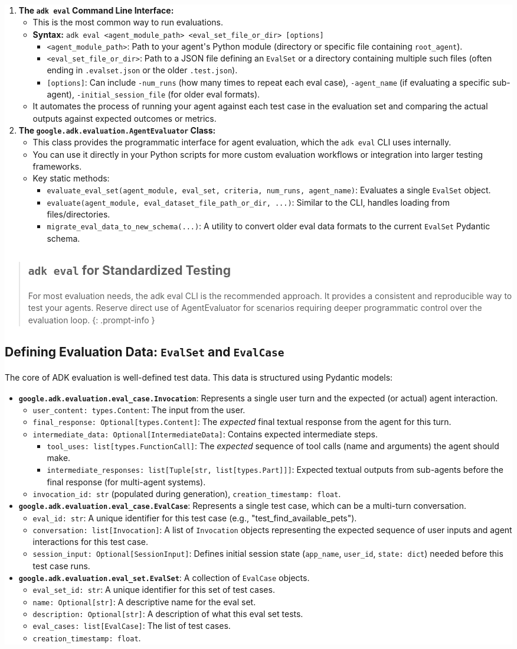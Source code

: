 1. **The `adk eval` Command Line Interface:**
    - This is the most common way to run evaluations.
    - **Syntax:** `adk eval <agent_module_path> <eval_set_file_or_dir> [options]`
        - `<agent_module_path>`: Path to your agent's Python module (directory or specific file containing `root_agent`).
        - `<eval_set_file_or_dir>`: Path to a JSON file defining an `EvalSet` or a directory containing multiple such files (often ending in `.evalset.json` or the older `.test.json`).
        - `[options]`: Can include `-num_runs` (how many times to repeat each eval case), `-agent_name` (if evaluating a specific sub-agent), `-initial_session_file` (for older eval formats).
    - It automates the process of running your agent against each test case in the evaluation set and comparing the actual outputs against expected outcomes or metrics.
2. **The `google.adk.evaluation.AgentEvaluator` Class:**
    - This class provides the programmatic interface for agent evaluation, which the `adk eval` CLI uses internally.
    - You can use it directly in your Python scripts for more custom evaluation workflows or integration into larger testing frameworks.
    - Key static methods:
        - `evaluate_eval_set(agent_module, eval_set, criteria, num_runs, agent_name)`: Evaluates a single `EvalSet` object.
        - `evaluate(agent_module, eval_dataset_file_path_or_dir, ...)`: Similar to the CLI, handles loading from files/directories.
        - `migrate_eval_data_to_new_schema(...)`: A utility to convert older eval data formats to the current `EvalSet` Pydantic schema.


> ## `adk eval` for Standardized Testing
> 
> For most evaluation needs, the adk eval CLI is the recommended approach. It provides a consistent and reproducible way to test your agents. Reserve direct use of AgentEvaluator for scenarios requiring deeper programmatic control over the evaluation loop.
> {: .prompt-info }

## Defining Evaluation Data: `EvalSet` and `EvalCase`

The core of ADK evaluation is well-defined test data. This data is structured using Pydantic models:

- **`google.adk.evaluation.eval_case.Invocation`**: Represents a single user turn and the expected (or actual) agent interaction.
    - `user_content: types.Content`: The input from the user.
    - `final_response: Optional[types.Content]`: The *expected* final textual response from the agent for this turn.
    - `intermediate_data: Optional[IntermediateData]`: Contains expected intermediate steps.
        - `tool_uses: list[types.FunctionCall]`: The *expected* sequence of tool calls (name and arguments) the agent should make.
        - `intermediate_responses: list[Tuple[str, list[types.Part]]]`: Expected textual outputs from sub-agents before the final response (for multi-agent systems).
    - `invocation_id: str` (populated during generation), `creation_timestamp: float`.
- **`google.adk.evaluation.eval_case.EvalCase`**: Represents a single test case, which can be a multi-turn conversation.
    - `eval_id: str`: A unique identifier for this test case (e.g., "test_find_available_pets").
    - `conversation: list[Invocation]`: A list of `Invocation` objects representing the expected sequence of user inputs and agent interactions for this test case.
    - `session_input: Optional[SessionInput]`: Defines initial session state (`app_name`, `user_id`, `state: dict`) needed before this test case runs.
- **`google.adk.evaluation.eval_set.EvalSet`**: A collection of `EvalCase` objects.
    - `eval_set_id: str`: A unique identifier for this set of test cases.
    - `name: Optional[str]`: A descriptive name for the eval set.
    - `description: Optional[str]`: A description of what this eval set tests.
    - `eval_cases: list[EvalCase]`: The list of test cases.
    - `creation_timestamp: float`.
